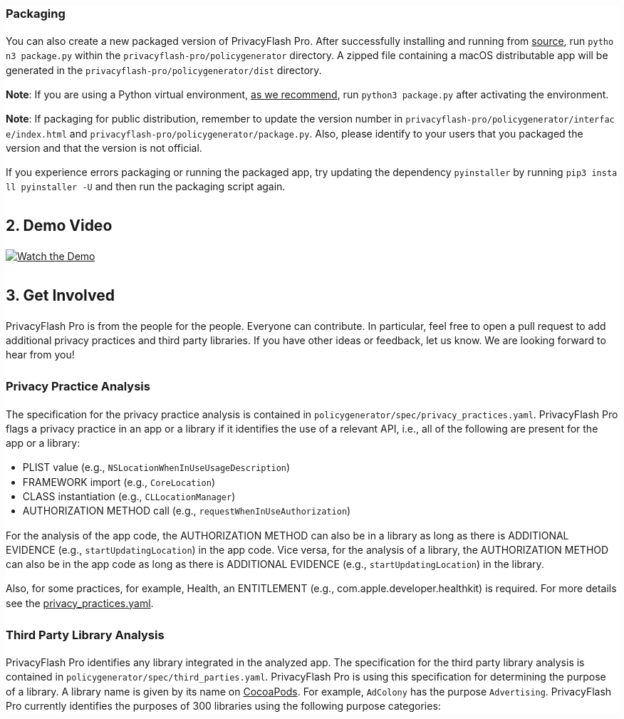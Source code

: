 ### Packaging

You can also create a new packaged version of PrivacyFlash Pro. After successfully installing and running from [source](<(https://github.com/privacy-tech-lab/privacyflash-pro#installing-from-the-source-files)>), run `python3 package.py` within the `privacyflash-pro/policygenerator` directory. A zipped file containing a macOS distributable app will be generated in the `privacyflash-pro/policygenerator/dist` directory.

**Note**: If you are using a Python virtual environment, [as we recommend](https://github.com/privacy-tech-lab/privacyflash-pro#installing-from-the-source-files), run `python3 package.py` after activating the environment.

**Note**: If packaging for public distribution, remember to update the version number in `privacyflash-pro/policygenerator/interface/index.html` and `privacyflash-pro/policygenerator/package.py`. Also, please identify to your users that you packaged the version and that the version is not official.

If you experience errors packaging or running the packaged app, try updating the dependency `pyinstaller` by running `pip3 install pyinstaller -U` and then run the packaging script again.

## 2. Demo Video

[![Watch the Demo](https://privacytechlab.org/static/images/PrivacyFlash_Pro_Movie.png)](https://privacytechlab.org/static/images/PrivacyFlash_Pro_Movie.mp4)

## 3. Get Involved

PrivacyFlash Pro is from the people for the people. Everyone can contribute. In particular, feel free to open a pull request to add additional privacy practices and third party libraries. If you have other ideas or feedback, let us know. We are looking forward to hear from you!

### Privacy Practice Analysis

The specification for the privacy practice analysis is contained in `policygenerator/spec/privacy_practices.yaml`. PrivacyFlash Pro flags a privacy practice in an app or a library if it identifies the use of a relevant API, i.e., all of the following are present for the app or a library:

- PLIST value (e.g., `NSLocationWhenInUseUsageDescription`)
- FRAMEWORK import (e.g., `CoreLocation`)
- CLASS instantiation (e.g., `CLLocationManager`)
- AUTHORIZATION METHOD call (e.g., `requestWhenInUseAuthorization`)

For the analysis of the app code, the AUTHORIZATION METHOD can also be in a library as long as there is ADDITIONAL EVIDENCE (e.g., `startUpdatingLocation`) in the app code. Vice versa, for the analysis of a library, the AUTHORIZATION METHOD can also be in the app code as long as there is ADDITIONAL EVIDENCE (e.g., `startUpdatingLocation`) in the library.

Also, for some practices, for example, Health, an ENTITLEMENT (e.g., com.apple.developer.healthkit) is required. For more details see the [privacy_practices.yaml](https://github.com/privacy-tech-lab/privacyflash-pro/blob/master/policygenerator/spec/privacy_practices.yaml).

### Third Party Library Analysis

PrivacyFlash Pro identifies any library integrated in the analyzed app. The specification for the third party library analysis is contained in `policygenerator/spec/third_parties.yaml`. PrivacyFlash Pro is using this specification for determining the purpose of a library. A library name is given by its name on [CocoaPods](https://cocoapods.org/). For example, `AdColony` has the purpose `Advertising`. PrivacyFlash Pro currently identifies the purposes of 300 libraries using the following purpose categories:
